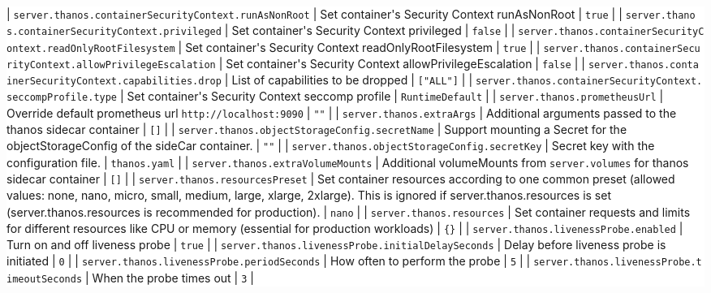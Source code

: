 | `server.thanos.containerSecurityContext.runAsNonRoot`             | Set container's Security Context runAsNonRoot                                                                                                                                                                                                 | `true`                       |
| `server.thanos.containerSecurityContext.privileged`               | Set container's Security Context privileged                                                                                                                                                                                                   | `false`                      |
| `server.thanos.containerSecurityContext.readOnlyRootFilesystem`   | Set container's Security Context readOnlyRootFilesystem                                                                                                                                                                                       | `true`                       |
| `server.thanos.containerSecurityContext.allowPrivilegeEscalation` | Set container's Security Context allowPrivilegeEscalation                                                                                                                                                                                     | `false`                      |
| `server.thanos.containerSecurityContext.capabilities.drop`        | List of capabilities to be dropped                                                                                                                                                                                                            | `["ALL"]`                    |
| `server.thanos.containerSecurityContext.seccompProfile.type`      | Set container's Security Context seccomp profile                                                                                                                                                                                              | `RuntimeDefault`             |
| `server.thanos.prometheusUrl`                                     | Override default prometheus url `http://localhost:9090`                                                                                                                                                                                       | `""`                         |
| `server.thanos.extraArgs`                                         | Additional arguments passed to the thanos sidecar container                                                                                                                                                                                   | `[]`                         |
| `server.thanos.objectStorageConfig.secretName`                    | Support mounting a Secret for the objectStorageConfig of the sideCar container.                                                                                                                                                               | `""`                         |
| `server.thanos.objectStorageConfig.secretKey`                     | Secret key with the configuration file.                                                                                                                                                                                                       | `thanos.yaml`                |
| `server.thanos.extraVolumeMounts`                                 | Additional volumeMounts from `server.volumes` for thanos sidecar container                                                                                                                                                                    | `[]`                         |
| `server.thanos.resourcesPreset`                                   | Set container resources according to one common preset (allowed values: none, nano, micro, small, medium, large, xlarge, 2xlarge). This is ignored if server.thanos.resources is set (server.thanos.resources is recommended for production). | `nano`                       |
| `server.thanos.resources`                                         | Set container requests and limits for different resources like CPU or memory (essential for production workloads)                                                                                                                             | `{}`                         |
| `server.thanos.livenessProbe.enabled`                             | Turn on and off liveness probe                                                                                                                                                                                                                | `true`                       |
| `server.thanos.livenessProbe.initialDelaySeconds`                 | Delay before liveness probe is initiated                                                                                                                                                                                                      | `0`                          |
| `server.thanos.livenessProbe.periodSeconds`                       | How often to perform the probe                                                                                                                                                                                                                | `5`                          |
| `server.thanos.livenessProbe.timeoutSeconds`                      | When the probe times out                                                                                                                                                                                                                      | `3`                          |